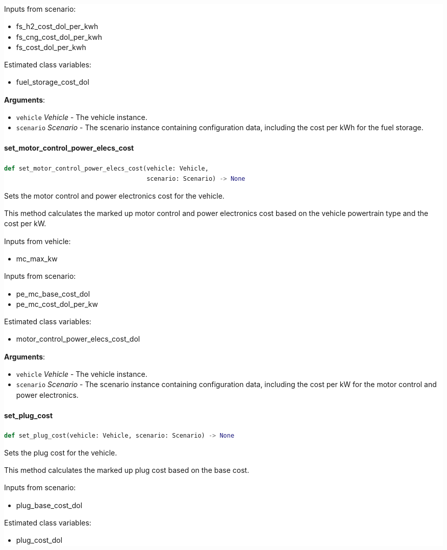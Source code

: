 Inputs from scenario:
- fs_h2_cost_dol_per_kwh
- fs_cng_cost_dol_per_kwh
- fs_cost_dol_per_kwh

Estimated class variables:
- fuel_storage_cost_dol

**Arguments**:

- `vehicle` _Vehicle_ - The vehicle instance.
- `scenario` _Scenario_ - The scenario instance containing configuration data, including the cost per kWh for the fuel storage.

<a id="t3co.cost_models.capital_costs.CapitalCosts.set_motor_control_power_elecs_cost"></a>

#### set\_motor\_control\_power\_elecs\_cost

```python
def set_motor_control_power_elecs_cost(vehicle: Vehicle,
                                       scenario: Scenario) -> None
```

Sets the motor control and power electronics cost for the vehicle.

This method calculates the marked up motor control and power electronics cost based on the vehicle powertrain type and the cost per kW.

Inputs from vehicle:
- mc_max_kw

Inputs from scenario:
- pe_mc_base_cost_dol
- pe_mc_cost_dol_per_kw

Estimated class variables:
- motor_control_power_elecs_cost_dol

**Arguments**:

- `vehicle` _Vehicle_ - The vehicle instance.
- `scenario` _Scenario_ - The scenario instance containing configuration data, including the cost per kW for the motor control and power electronics.

<a id="t3co.cost_models.capital_costs.CapitalCosts.set_plug_cost"></a>

#### set\_plug\_cost

```python
def set_plug_cost(vehicle: Vehicle, scenario: Scenario) -> None
```

Sets the plug cost for the vehicle.

This method calculates the marked up plug cost based on the base cost.

Inputs from scenario:
- plug_base_cost_dol

Estimated class variables:
- plug_cost_dol
